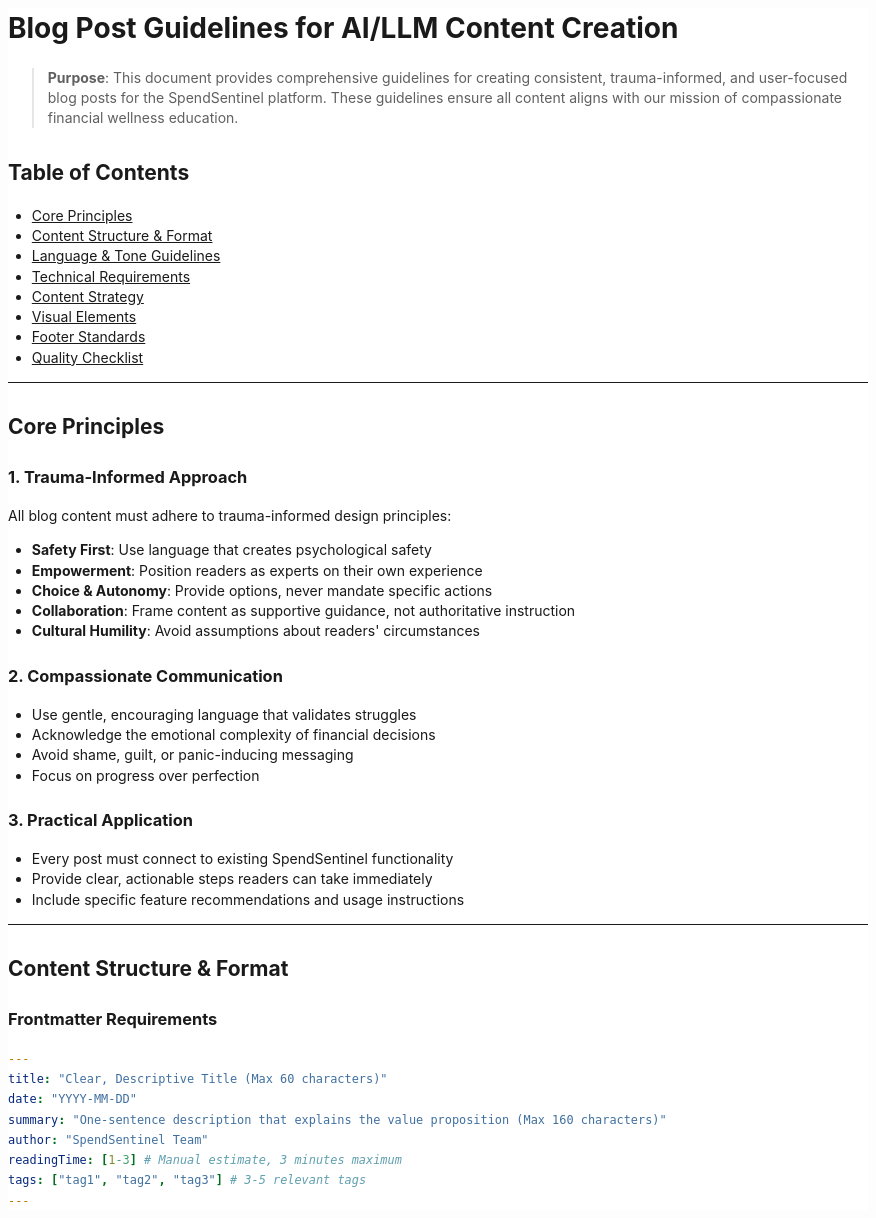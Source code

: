 # Blog Post Guidelines for AI/LLM Content Creation

> **Purpose**: This document provides comprehensive guidelines for creating consistent, trauma-informed, and user-focused blog posts for the SpendSentinel platform. These guidelines ensure all content aligns with our mission of compassionate financial wellness education.

## Table of Contents
- [Core Principles](#core-principles)
- [Content Structure & Format](#content-structure--format)
- [Language & Tone Guidelines](#language--tone-guidelines)
- [Technical Requirements](#technical-requirements)
- [Content Strategy](#content-strategy)
- [Visual Elements](#visual-elements)
- [Footer Standards](#footer-standards)
- [Quality Checklist](#quality-checklist)

---

## Core Principles

### 1. Trauma-Informed Approach
All blog content must adhere to trauma-informed design principles:

- **Safety First**: Use language that creates psychological safety
- **Empowerment**: Position readers as experts on their own experience
- **Choice & Autonomy**: Provide options, never mandate specific actions
- **Collaboration**: Frame content as supportive guidance, not authoritative instruction
- **Cultural Humility**: Avoid assumptions about readers' circumstances

### 2. Compassionate Communication
- Use gentle, encouraging language that validates struggles
- Acknowledge the emotional complexity of financial decisions
- Avoid shame, guilt, or panic-inducing messaging
- Focus on progress over perfection

### 3. Practical Application
- Every post must connect to existing SpendSentinel functionality
- Provide clear, actionable steps readers can take immediately
- Include specific feature recommendations and usage instructions

---

## Content Structure & Format

### Frontmatter Requirements
```yaml
---
title: "Clear, Descriptive Title (Max 60 characters)"
date: "YYYY-MM-DD"
summary: "One-sentence description that explains the value proposition (Max 160 characters)"
author: "SpendSentinel Team"
readingTime: [1-3] # Manual estimate, 3 minutes maximum
tags: ["tag1", "tag2", "tag3"] # 3-5 relevant tags
---
```
